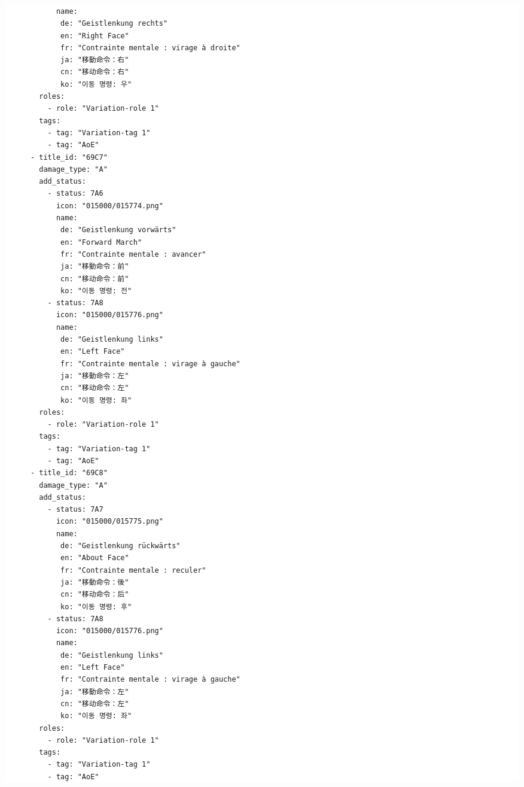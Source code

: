                 name:
                 de: "Geistlenkung rechts"
                 en: "Right Face"
                 fr: "Contrainte mentale : virage à droite"
                 ja: "移動命令：右"
                 cn: "移动命令：右"
                 ko: "이동 명령: 우"
            roles:
              - role: "Variation-role 1"
            tags:
              - tag: "Variation-tag 1"
              - tag: "AoE"
          - title_id: "69C7"
            damage_type: "A"
            add_status:
              - status: 7A6
                icon: "015000/015774.png"
                name:
                 de: "Geistlenkung vorwärts"
                 en: "Forward March"
                 fr: "Contrainte mentale : avancer"
                 ja: "移動命令：前"
                 cn: "移动命令：前"
                 ko: "이동 명령: 전"
              - status: 7A8
                icon: "015000/015776.png"
                name:
                 de: "Geistlenkung links"
                 en: "Left Face"
                 fr: "Contrainte mentale : virage à gauche"
                 ja: "移動命令：左"
                 cn: "移动命令：左"
                 ko: "이동 명령: 좌"
            roles:
              - role: "Variation-role 1"
            tags:
              - tag: "Variation-tag 1"
              - tag: "AoE"
          - title_id: "69C8"
            damage_type: "A"
            add_status:
              - status: 7A7
                icon: "015000/015775.png"
                name:
                 de: "Geistlenkung rückwärts"
                 en: "About Face"
                 fr: "Contrainte mentale : reculer"
                 ja: "移動命令：後"
                 cn: "移动命令：后"
                 ko: "이동 명령: 후"
              - status: 7A8
                icon: "015000/015776.png"
                name:
                 de: "Geistlenkung links"
                 en: "Left Face"
                 fr: "Contrainte mentale : virage à gauche"
                 ja: "移動命令：左"
                 cn: "移动命令：左"
                 ko: "이동 명령: 좌"
            roles:
              - role: "Variation-role 1"
            tags:
              - tag: "Variation-tag 1"
              - tag: "AoE"